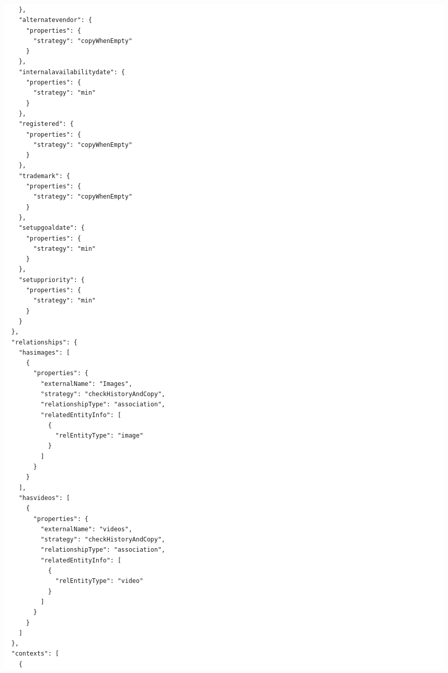         },
        "alternatevendor": {
          "properties": {
            "strategy": "copyWhenEmpty"
          }
        },
        "internalavailabilitydate": {
          "properties": {
            "strategy": "min"
          }
        },
        "registered": {
          "properties": {
            "strategy": "copyWhenEmpty"
          }
        },
        "trademark": {
          "properties": {
            "strategy": "copyWhenEmpty"
          }
        },
        "setupgoaldate": {
          "properties": {
            "strategy": "min"
          }
        },
        "setuppriority": {
          "properties": {
            "strategy": "min"
          }
        }
      },
      "relationships": {
        "hasimages": [
          {
            "properties": {
              "externalName": "Images",
              "strategy": "checkHistoryAndCopy",
              "relationshipType": "association",
              "relatedEntityInfo": [
                {
                  "relEntityType": "image"
                }
              ]
            }
          }
        ],
        "hasvideos": [
          {
            "properties": {
              "externalName": "videos",
              "strategy": "checkHistoryAndCopy",
              "relationshipType": "association",
              "relatedEntityInfo": [
                {
                  "relEntityType": "video"
                }
              ]
            }
          }
        ]
      },
      "contexts": [
        {